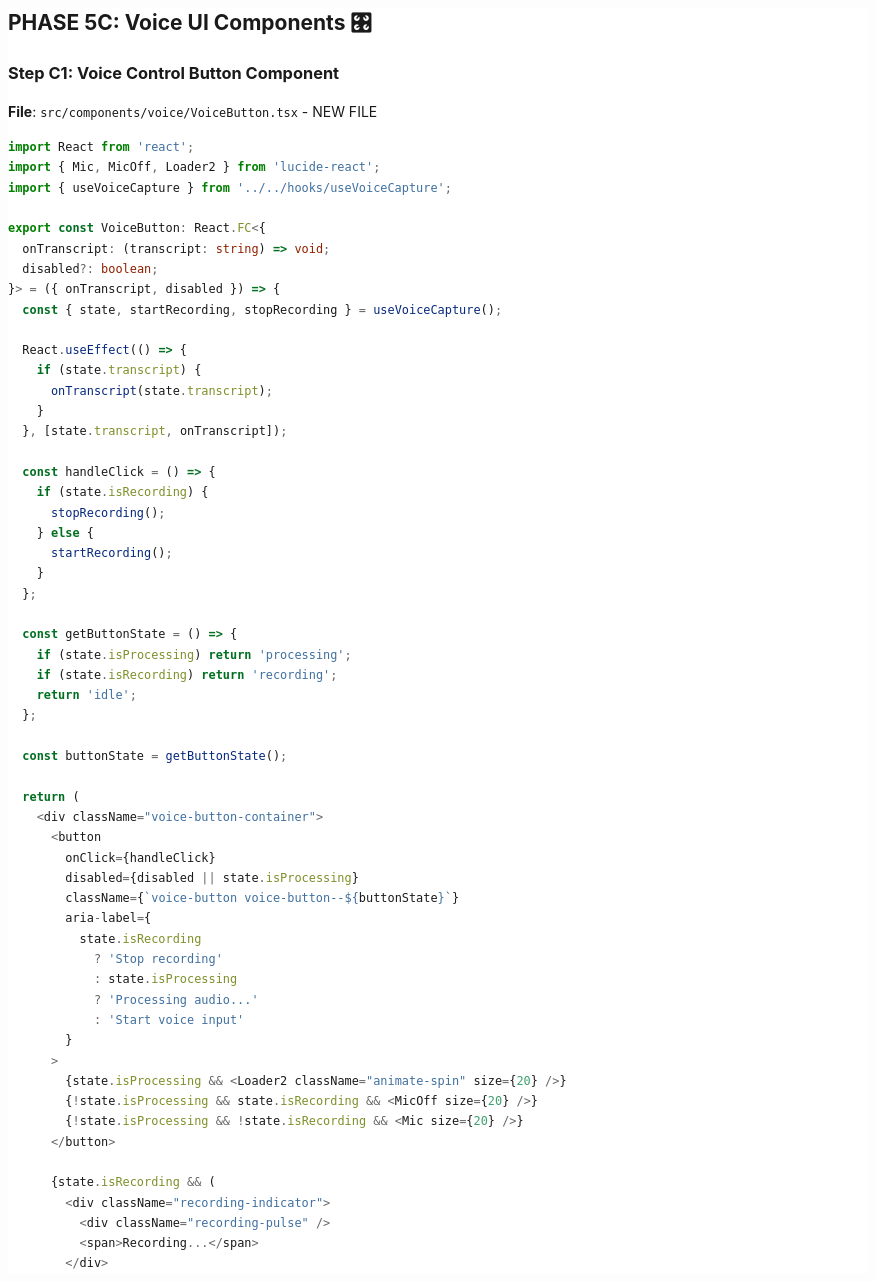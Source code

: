 
## **PHASE 5C: Voice UI Components** 🎛️

### **Step C1: Voice Control Button Component**
**File**: `src/components/voice/VoiceButton.tsx` - NEW FILE

```typescript
import React from 'react';
import { Mic, MicOff, Loader2 } from 'lucide-react';
import { useVoiceCapture } from '../../hooks/useVoiceCapture';

export const VoiceButton: React.FC<{
  onTranscript: (transcript: string) => void;
  disabled?: boolean;
}> = ({ onTranscript, disabled }) => {
  const { state, startRecording, stopRecording } = useVoiceCapture();

  React.useEffect(() => {
    if (state.transcript) {
      onTranscript(state.transcript);
    }
  }, [state.transcript, onTranscript]);

  const handleClick = () => {
    if (state.isRecording) {
      stopRecording();
    } else {
      startRecording();
    }
  };

  const getButtonState = () => {
    if (state.isProcessing) return 'processing';
    if (state.isRecording) return 'recording';
    return 'idle';
  };

  const buttonState = getButtonState();

  return (
    <div className="voice-button-container">
      <button
        onClick={handleClick}
        disabled={disabled || state.isProcessing}
        className={`voice-button voice-button--${buttonState}`}
        aria-label={
          state.isRecording 
            ? 'Stop recording' 
            : state.isProcessing 
            ? 'Processing audio...' 
            : 'Start voice input'
        }
      >
        {state.isProcessing && <Loader2 className="animate-spin" size={20} />}
        {!state.isProcessing && state.isRecording && <MicOff size={20} />}
        {!state.isProcessing && !state.isRecording && <Mic size={20} />}
      </button>
      
      {state.isRecording && (
        <div className="recording-indicator">
          <div className="recording-pulse" />
          <span>Recording...</span>
        </div>
```